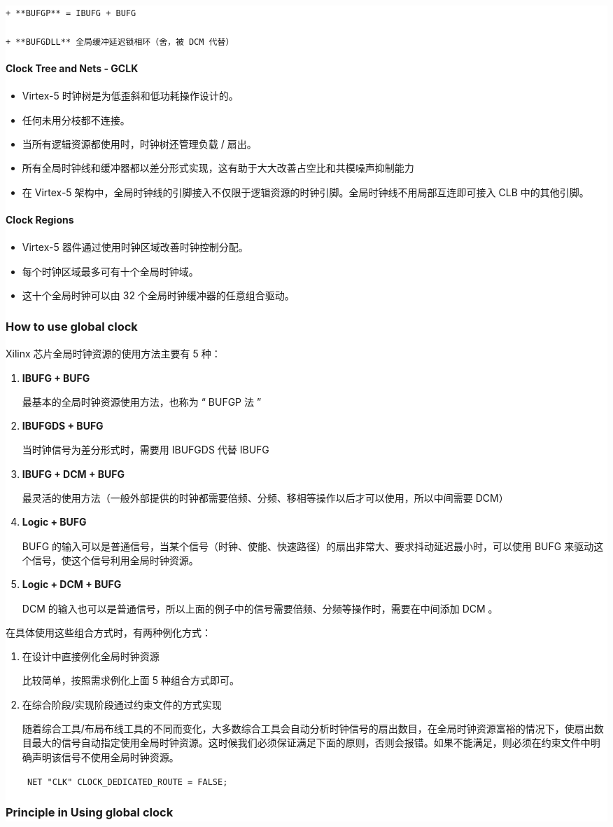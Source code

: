     + **BUFGP** = IBUFG + BUFG
    
    + **BUFGDLL** 全局缓冲延迟锁相环（舍，被 DCM 代替）

#### Clock Tree and Nets - GCLK

+ Virtex-5 时钟树是为低歪斜和低功耗操作设计的。

+ 任何未用分枝都不连接。

+ 当所有逻辑资源都使用时，时钟树还管理负载 / 扇出。

+ 所有全局时钟线和缓冲器都以差分形式实现，这有助于大大改善占空比和共模噪声抑制能力

+ 在 Virtex-5 架构中，全局时钟线的引脚接入不仅限于逻辑资源的时钟引脚。全局时钟线不用局部互连即可接入 CLB 中的其他引脚。

#### Clock Regions

+ Virtex-5 器件通过使用时钟区域改善时钟控制分配。

+ 每个时钟区域最多可有十个全局时钟域。

+ 这十个全局时钟可以由 32 个全局时钟缓冲器的任意组合驱动。

### How to use global clock

Xilinx 芯片全局时钟资源的使用方法主要有 5 种：

1. **IBUFG + BUFG**

    最基本的全局时钟资源使用方法，也称为 “ BUFGP 法 ”
    
2. **IBUFGDS + BUFG**

    当时钟信号为差分形式时，需要用 IBUFGDS 代替 IBUFG
    
3. **IBUFG + DCM + BUFG**

    最灵活的使用方法（一般外部提供的时钟都需要倍频、分频、移相等操作以后才可以使用，所以中间需要 DCM）
    
4. **Logic + BUFG**

    BUFG 的输入可以是普通信号，当某个信号（时钟、使能、快速路径）的扇出非常大、要求抖动延迟最小时，可以使用 BUFG 来驱动这个信号，使这个信号利用全局时钟资源。
    
5. **Logic + DCM + BUFG**

    DCM 的输入也可以是普通信号，所以上面的例子中的信号需要倍频、分频等操作时，需要在中间添加 DCM 。
    
在具体使用这些组合方式时，有两种例化方式：

1. 在设计中直接例化全局时钟资源

    比较简单，按照需求例化上面 5 种组合方式即可。
    
2. 在综合阶段/实现阶段通过约束文件的方式实现

    随着综合工具/布局布线工具的不同而变化，大多数综合工具会自动分析时钟信号的扇出数目，在全局时钟资源富裕的情况下，使扇出数目最大的信号自动指定使用全局时钟资源。这时候我们必须保证满足下面的原则，否则会报错。如果不能满足，则必须在约束文件中明确声明该信号不使用全局时钟资源。
    
        NET "CLK" CLOCK_DEDICATED_ROUTE = FALSE;

### Principle in Using global clock
